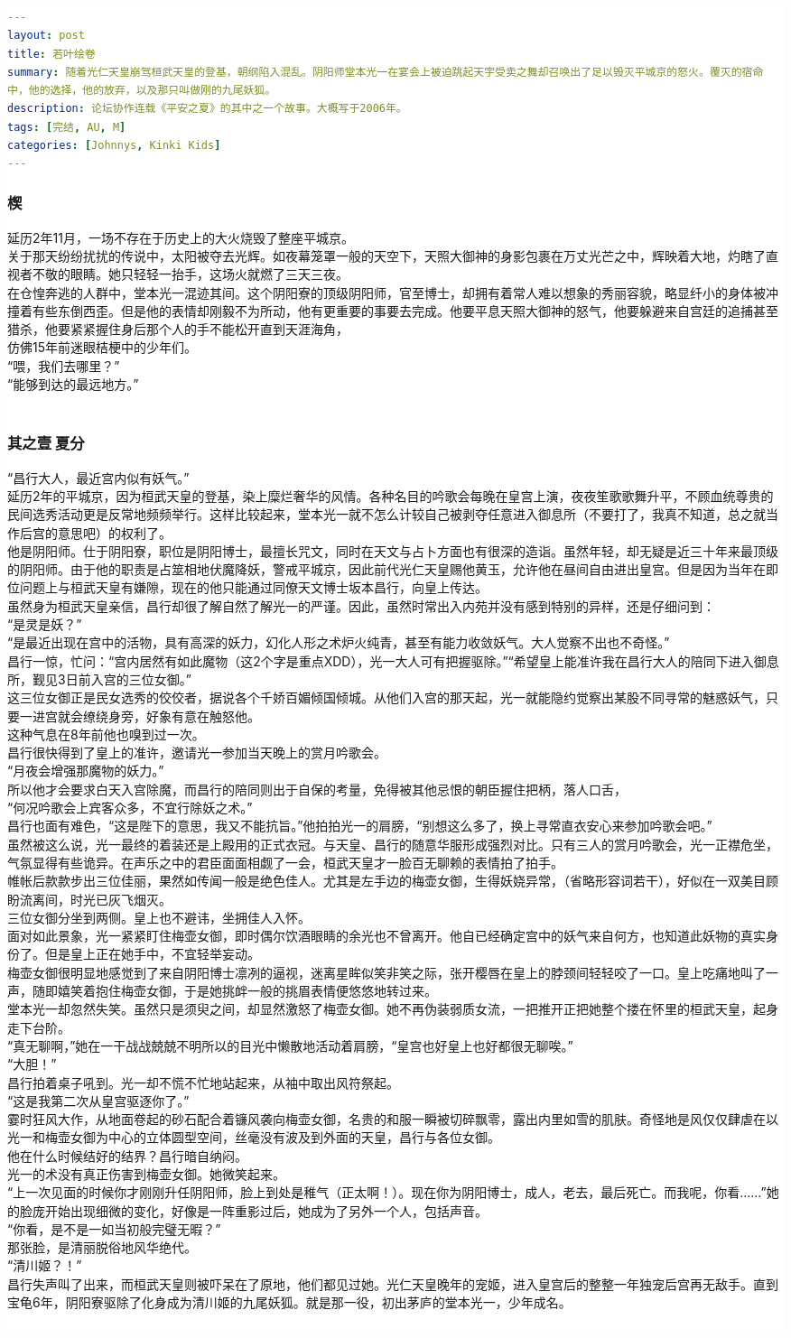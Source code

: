 ```yaml
---
layout: post
title: 若叶绘卷
summary: 随着光仁天皇崩驾桓武天皇的登基，朝纲陷入混乱。阴阳师堂本光一在宴会上被迫跳起天宇受卖之舞却召唤出了足以毁灭平城京的怒火。覆灭的宿命中，他的选择，他的放弃，以及那只叫做刚的九尾妖狐。
description: 论坛协作连载《平安之夏》的其中之一个故事。大概写于2006年。
tags: [完结, AU, M]
categories: [Johnnys, Kinki Kids]
---
```


### 楔  
  
延历2年11月，一场不存在于历史上的大火烧毁了整座平城京。  
关于那天纷纷扰扰的传说中，太阳被夺去光辉。如夜幕笼罩一般的天空下，天照大御神的身影包裹在万丈光芒之中，辉映着大地，灼瞎了直视者不敬的眼睛。她只轻轻一抬手，这场火就燃了三天三夜。  
在仓惶奔逃的人群中，堂本光一混迹其间。这个阴阳寮的顶级阴阳师，官至博士，却拥有着常人难以想象的秀丽容貌，略显纤小的身体被冲撞着有些东倒西歪。但是他的表情却刚毅不为所动，他有更重要的事要去完成。他要平息天照大御神的怒气，他要躲避来自宫廷的追捕甚至猎杀，他要紧紧握住身后那个人的手不能松开直到天涯海角，  
仿佛15年前迷眼桔梗中的少年们。  
“喂，我们去哪里？”  
“能够到达的最远地方。”  
<br>

### 其之壹 夏分  
  
“昌行大人，最近宫内似有妖气。”  
延历2年的平城京，因为桓武天皇的登基，染上糜烂奢华的风情。各种名目的吟歌会每晚在皇宫上演，夜夜笙歌歌舞升平，不顾血统尊贵的民间选秀活动更是反常地频频举行。这样比较起来，堂本光一就不怎么计较自己被剥夺任意进入御息所（不要打了，我真不知道，总之就当作后宫的意思吧）的权利了。  
他是阴阳师。仕于阴阳寮，职位是阴阳博士，最擅长咒文，同时在天文与占卜方面也有很深的造诣。虽然年轻，却无疑是近三十年来最顶级的阴阳师。由于他的职责是占筮相地伏魔降妖，警戒平城京，因此前代光仁天皇赐他黄玉，允许他在昼间自由进出皇宫。但是因为当年在即位问题上与桓武天皇有嫌隙，现在的他只能通过同僚天文博士坂本昌行，向皇上传达。  
虽然身为桓武天皇亲信，昌行却很了解自然了解光一的严谨。因此，虽然时常出入内苑并没有感到特别的异样，还是仔细问到：  
“是灵是妖？”  
“是最近出现在宫中的活物，具有高深的妖力，幻化人形之术炉火纯青，甚至有能力收敛妖气。大人觉察不出也不奇怪。”  
昌行一惊，忙问：“宫内居然有如此魔物（这2个字是重点XDD），光一大人可有把握驱除。”“希望皇上能准许我在昌行大人的陪同下进入御息所，觐见3日前入宫的三位女御。”  
这三位女御正是民女选秀的佼佼者，据说各个千娇百媚倾国倾城。从他们入宫的那天起，光一就能隐约觉察出某股不同寻常的魅惑妖气，只要一进宫就会缭绕身旁，好象有意在触怒他。  
这种气息在8年前他也嗅到过一次。  
昌行很快得到了皇上的准许，邀请光一参加当天晚上的赏月吟歌会。  
“月夜会增强那魔物的妖力。”  
所以他才会要求白天入宫除魔，而昌行的陪同则出于自保的考量，免得被其他忌恨的朝臣握住把柄，落人口舌，  
“何况吟歌会上宾客众多，不宜行除妖之术。”  
昌行也面有难色，“这是陛下的意思，我又不能抗旨。”他拍拍光一的肩膀，“别想这么多了，换上寻常直衣安心来参加吟歌会吧。”  
虽然被这么说，光一最终的着装还是上殿用的正式衣冠。与天皇、昌行的随意华服形成强烈对比。只有三人的赏月吟歌会，光一正襟危坐，气氛显得有些诡异。在声乐之中的君臣面面相觑了一会，桓武天皇才一脸百无聊赖的表情拍了拍手。  
帷帐后款款步出三位佳丽，果然如传闻一般是绝色佳人。尤其是左手边的梅壶女御，生得妖娆异常，（省略形容词若干），好似在一双美目顾盼流离间，时光已灰飞烟灭。  
三位女御分坐到两侧。皇上也不避讳，坐拥佳人入怀。  
面对如此景象，光一紧紧盯住梅壶女御，即时偶尔饮酒眼睛的余光也不曾离开。他自已经确定宫中的妖气来自何方，也知道此妖物的真实身份了。但是皇上正在她手中，不宜轻举妄动。  
梅壶女御很明显地感觉到了来自阴阳博士凛冽的逼视，迷离星眸似笑非笑之际，张开樱唇在皇上的脖颈间轻轻咬了一口。皇上吃痛地叫了一声，随即嬉笑着抱住梅壶女御，于是她挑衅一般的挑眉表情便悠悠地转过来。  
堂本光一却忽然失笑。虽然只是须臾之间，却显然激怒了梅壶女御。她不再伪装弱质女流，一把推开正把她整个搂在怀里的桓武天皇，起身走下台阶。  
“真无聊啊，”她在一干战战兢兢不明所以的目光中懒散地活动着肩膀，“皇宫也好皇上也好都很无聊唉。”  
“大胆！”  
昌行拍着桌子吼到。光一却不慌不忙地站起来，从袖中取出风符祭起。  
“这是我第二次从皇宫驱逐你了。”  
霎时狂风大作，从地面卷起的砂石配合着镰风袭向梅壶女御，名贵的和服一瞬被切碎飘零，露出内里如雪的肌肤。奇怪地是风仅仅肆虐在以光一和梅壶女御为中心的立体圆型空间，丝毫没有波及到外面的天皇，昌行与各位女御。  
他在什么时候结好的结界？昌行暗自纳闷。  
光一的术没有真正伤害到梅壶女御。她微笑起来。  
“上一次见面的时候你才刚刚升任阴阳师，脸上到处是稚气（正太啊！）。现在你为阴阳博士，成人，老去，最后死亡。而我呢，你看……”她的脸庞开始出现细微的变化，好像是一阵重影过后，她成为了另外一个人，包括声音。  
“你看，是不是一如当初般完璧无暇？”  
那张脸，是清丽脱俗地风华绝代。  
“清川姬？！”  
昌行失声叫了出来，而桓武天皇则被吓呆在了原地，他们都见过她。光仁天皇晚年的宠姬，进入皇宫后的整整一年独宠后宫再无敌手。直到宝龟6年，阴阳寮驱除了化身成为清川姬的九尾妖狐。就是那一役，初出茅庐的堂本光一，少年成名。  
<br>
  